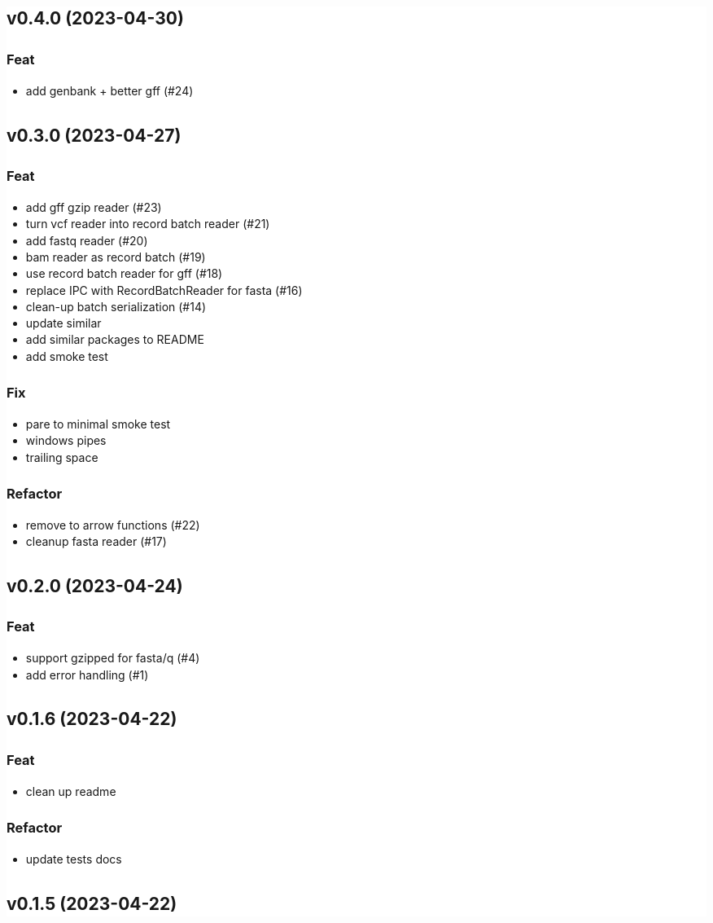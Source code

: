 ## v0.4.0 (2023-04-30)

### Feat

- add genbank + better gff (#24)

## v0.3.0 (2023-04-27)

### Feat

- add gff gzip reader (#23)
- turn vcf reader into record batch reader (#21)
- add fastq reader (#20)
- bam reader as record batch (#19)
- use record batch reader for gff (#18)
- replace IPC with RecordBatchReader for fasta (#16)
- clean-up batch serialization (#14)
- update similar
- add similar packages to README
- add smoke test

### Fix

- pare to minimal smoke test
- windows pipes
- trailing space

### Refactor

- remove to arrow functions (#22)
- cleanup fasta reader (#17)

## v0.2.0 (2023-04-24)

### Feat

- support gzipped for fasta/q (#4)
- add error handling (#1)

## v0.1.6 (2023-04-22)

### Feat

- clean up readme

### Refactor

- update tests docs

## v0.1.5 (2023-04-22)

